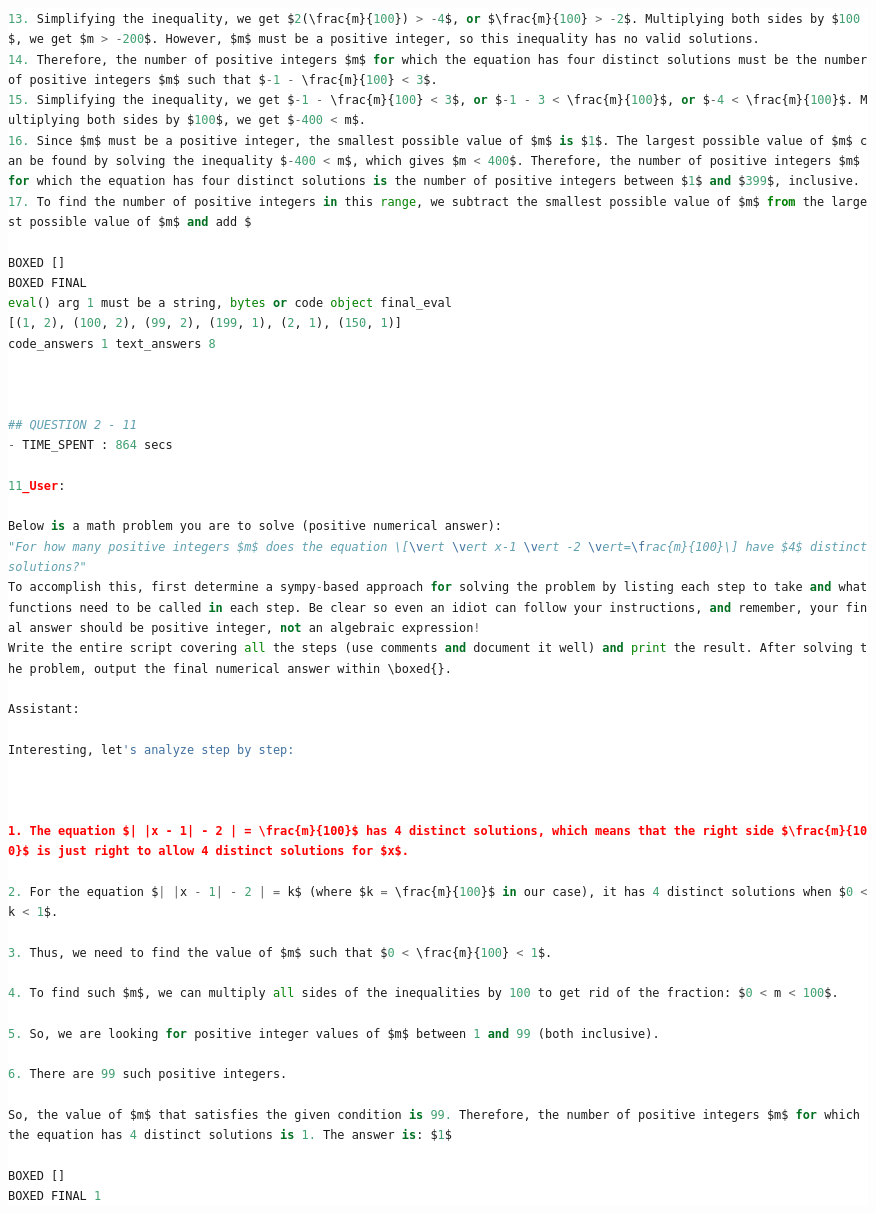 ```python
13. Simplifying the inequality, we get $2(\frac{m}{100}) > -4$, or $\frac{m}{100} > -2$. Multiplying both sides by $100$, we get $m > -200$. However, $m$ must be a positive integer, so this inequality has no valid solutions.
14. Therefore, the number of positive integers $m$ for which the equation has four distinct solutions must be the number of positive integers $m$ such that $-1 - \frac{m}{100} < 3$.
15. Simplifying the inequality, we get $-1 - \frac{m}{100} < 3$, or $-1 - 3 < \frac{m}{100}$, or $-4 < \frac{m}{100}$. Multiplying both sides by $100$, we get $-400 < m$.
16. Since $m$ must be a positive integer, the smallest possible value of $m$ is $1$. The largest possible value of $m$ can be found by solving the inequality $-400 < m$, which gives $m < 400$. Therefore, the number of positive integers $m$ for which the equation has four distinct solutions is the number of positive integers between $1$ and $399$, inclusive.
17. To find the number of positive integers in this range, we subtract the smallest possible value of $m$ from the largest possible value of $m$ and add $

BOXED []
BOXED FINAL 
eval() arg 1 must be a string, bytes or code object final_eval
[(1, 2), (100, 2), (99, 2), (199, 1), (2, 1), (150, 1)]
code_answers 1 text_answers 8



## QUESTION 2 - 11 
- TIME_SPENT : 864 secs

11_User:

Below is a math problem you are to solve (positive numerical answer):
"For how many positive integers $m$ does the equation \[\vert \vert x-1 \vert -2 \vert=\frac{m}{100}\] have $4$ distinct solutions?"
To accomplish this, first determine a sympy-based approach for solving the problem by listing each step to take and what functions need to be called in each step. Be clear so even an idiot can follow your instructions, and remember, your final answer should be positive integer, not an algebraic expression!
Write the entire script covering all the steps (use comments and document it well) and print the result. After solving the problem, output the final numerical answer within \boxed{}.

Assistant: 

Interesting, let's analyze step by step:



1. The equation $| |x - 1| - 2 | = \frac{m}{100}$ has 4 distinct solutions, which means that the right side $\frac{m}{100}$ is just right to allow 4 distinct solutions for $x$.

2. For the equation $| |x - 1| - 2 | = k$ (where $k = \frac{m}{100}$ in our case), it has 4 distinct solutions when $0 < k < 1$.

3. Thus, we need to find the value of $m$ such that $0 < \frac{m}{100} < 1$.

4. To find such $m$, we can multiply all sides of the inequalities by 100 to get rid of the fraction: $0 < m < 100$.

5. So, we are looking for positive integer values of $m$ between 1 and 99 (both inclusive).

6. There are 99 such positive integers.

So, the value of $m$ that satisfies the given condition is 99. Therefore, the number of positive integers $m$ for which the equation has 4 distinct solutions is 1. The answer is: $1$

BOXED []
BOXED FINAL 1
```